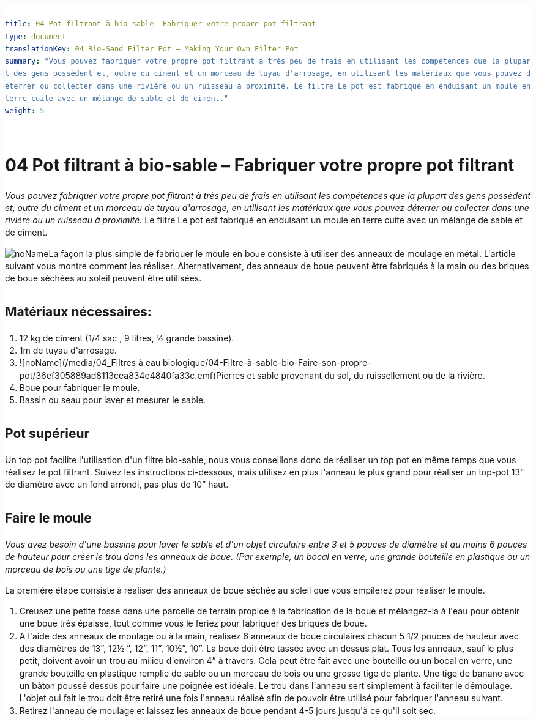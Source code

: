 ```yaml
---
title: 04 Pot filtrant à bio-sable  Fabriquer votre propre pot filtrant
type: document
translationKey: 04 Bio-Sand Filter Pot – Making Your Own Filter Pot
summary: "Vous pouvez fabriquer votre propre pot filtrant à très peu de frais en utilisant les compétences que la plupart des gens possèdent et, outre du ciment et un morceau de tuyau d'arrosage, en utilisant les matériaux que vous pouvez déterrer ou collecter dans une rivière ou un ruisseau à proximité. Le filtre Le pot est fabriqué en enduisant un moule en terre cuite avec un mélange de sable et de ciment."
weight: 5
---
```

# 04 Pot filtrant à bio-sable – Fabriquer votre propre pot filtrant

*Vous pouvez fabriquer votre propre pot filtrant à très peu de frais en utilisant les compétences que la plupart des gens possèdent et, outre du ciment et un morceau de tuyau d'arrosage, en utilisant les matériaux que vous pouvez déterrer ou collecter dans une rivière ou un ruisseau à proximité.* Le filtre Le pot est fabriqué en enduisant un moule en terre cuite avec un mélange de sable et de ciment.

![noName](/media/04_Bio-Water-Filters/04-Bio-sand-filter-Making-your-own-pot/15f9a73ead40717cd0b1e09eb0605f7b.emf)La façon la plus simple de fabriquer le moule en boue consiste à utiliser des anneaux de moulage en métal. L'article suivant vous montre comment les réaliser. Alternativement, des anneaux de boue peuvent être fabriqués à la main ou des briques de boue séchées au soleil peuvent être utilisées.

## Matériaux nécessaires:

1.  12 kg de ciment (1/4 sac , 9 litres, ½ grande bassine).
2.  1m de tuyau d'arrosage.
3.  ![noName](/media/04_Filtres à eau biologique/04-Filtre-à-sable-bio-Faire-son-propre-pot/36ef305889ad8113cea834e4840fa33c.emf)Pierres et sable provenant du sol, du ruissellement ou de la rivière.
4.  Boue pour fabriquer le moule.
5.  Bassin ou seau pour laver et mesurer le sable.

## Pot supérieur

Un top pot facilite l'utilisation d'un filtre bio-sable, nous vous conseillons donc de réaliser un top pot en même temps que vous réalisez le pot filtrant. Suivez les instructions ci-dessous, mais utilisez en plus l'anneau le plus grand pour réaliser un top-pot 13” de diamètre avec un fond arrondi, pas plus de 10” haut.

## Faire le moule

*Vous avez besoin d'une bassine pour laver le sable et d'un objet circulaire entre 3 et 5 pouces de diamètre et au moins 6 pouces de hauteur pour créer le trou dans les anneaux de boue. (Par exemple, un bocal en verre, une grande bouteille en plastique ou un morceau de bois ou une tige de plante.)*

La première étape consiste à réaliser des anneaux de boue séchée au soleil que vous empilerez pour réaliser le moule.

1.  Creusez une petite fosse dans une parcelle de terrain propice à la fabrication de la boue et mélangez-la à l'eau pour obtenir une boue très épaisse, tout comme vous le feriez pour fabriquer des briques de boue.
2.  A l'aide des anneaux de moulage ou à la main, réalisez 6 anneaux de boue circulaires chacun 5 1/2 pouces de hauteur avec des diamètres de 13”, 12½ ”, 12”, 11”, 10½”, 10”. La boue doit être tassée avec un dessus plat. Tous les anneaux, sauf le plus petit, doivent avoir un trou au milieu d'environ 4” à travers. Cela peut être fait avec une bouteille ou un bocal en verre, une grande bouteille en plastique remplie de sable ou un morceau de bois ou une grosse tige de plante. Une tige de banane avec un bâton poussé dessus pour faire une poignée est idéale. Le trou dans l'anneau sert simplement à faciliter le démoulage. L'objet qui fait le trou doit être retiré une fois l'anneau réalisé afin de pouvoir être utilisé pour fabriquer l'anneau suivant.
3.  Retirez l'anneau de moulage et laissez les anneaux de boue pendant 4-5 jours jusqu'à ce qu'il soit sec.
